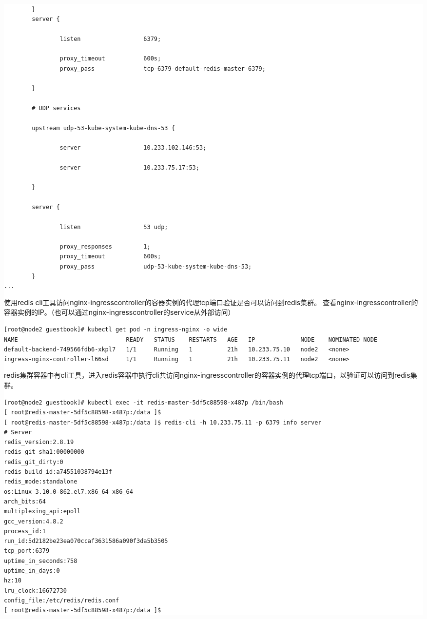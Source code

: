 ```
        }
        server {

                listen                  6379;

                proxy_timeout           600s;
                proxy_pass              tcp-6379-default-redis-master-6379;

        }

        # UDP services

        upstream udp-53-kube-system-kube-dns-53 {

                server                  10.233.102.146:53;

                server                  10.233.75.17:53;

        }

        server {

                listen                  53 udp;

                proxy_responses         1;
                proxy_timeout           600s;
                proxy_pass              udp-53-kube-system-kube-dns-53;
        }
...

```
使用redis cli工具访问nginx-ingresscontroller的容器实例的代理tcp端口验证是否可以访问到redis集群。
查看nginx-ingresscontroller的容器实例的IP。（也可以通过nginx-ingresscontroller的service从外部访问）
```
[root@node2 guestbook]# kubectl get pod -n ingress-nginx -o wide
NAME                               READY   STATUS    RESTARTS   AGE   IP             NODE    NOMINATED NODE
default-backend-749566fdb6-xkpl7   1/1     Running   1          21h   10.233.75.10   node2   <none>
ingress-nginx-controller-l66sd     1/1     Running   1          21h   10.233.75.11   node2   <none>
```
redis集群容器中有cli工具，进入redis容器中执行cli共访问nginx-ingresscontroller的容器实例的代理tcp端口，以验证可以访问到redis集群。
```
[root@node2 guestbook]# kubectl exec -it redis-master-5df5c88598-x487p /bin/bash
[ root@redis-master-5df5c88598-x487p:/data ]$ 
[ root@redis-master-5df5c88598-x487p:/data ]$ redis-cli -h 10.233.75.11 -p 6379 info server
# Server
redis_version:2.8.19
redis_git_sha1:00000000
redis_git_dirty:0
redis_build_id:a74551038794e13f
redis_mode:standalone
os:Linux 3.10.0-862.el7.x86_64 x86_64
arch_bits:64
multiplexing_api:epoll
gcc_version:4.8.2
process_id:1
run_id:5d2182be23ea070ccaf3631586a090f3da5b3505
tcp_port:6379
uptime_in_seconds:758
uptime_in_days:0
hz:10
lru_clock:16672730
config_file:/etc/redis/redis.conf
[ root@redis-master-5df5c88598-x487p:/data ]$
```